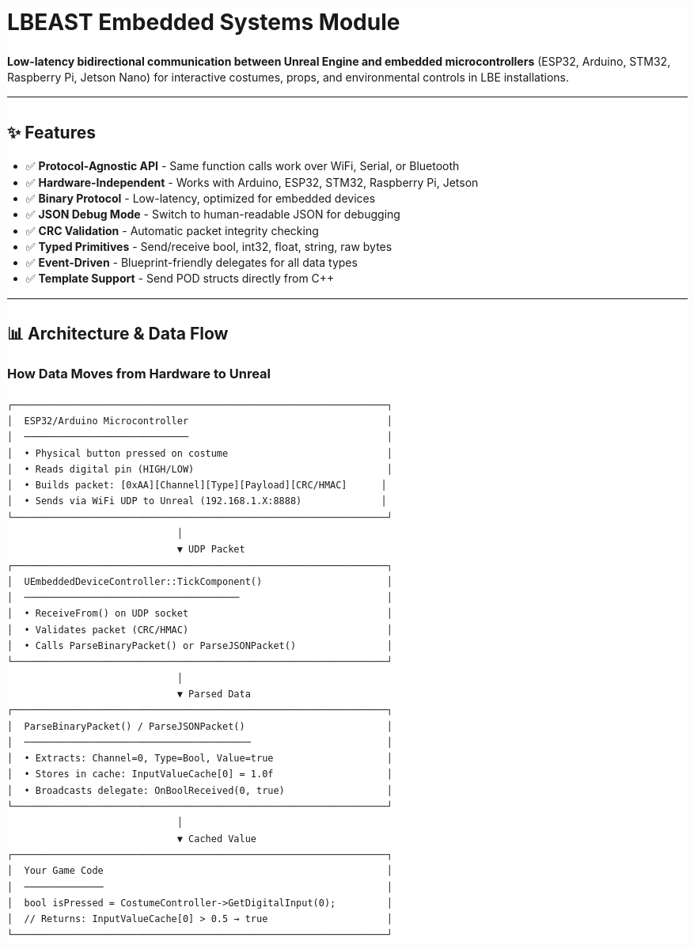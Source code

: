 # LBEAST Embedded Systems Module

**Low-latency bidirectional communication between Unreal Engine and embedded microcontrollers** (ESP32, Arduino, STM32, Raspberry Pi, Jetson Nano) for interactive costumes, props, and environmental controls in LBE installations.

---

## ✨ Features

- ✅ **Protocol-Agnostic API** - Same function calls work over WiFi, Serial, or Bluetooth
- ✅ **Hardware-Independent** - Works with Arduino, ESP32, STM32, Raspberry Pi, Jetson
- ✅ **Binary Protocol** - Low-latency, optimized for embedded devices
- ✅ **JSON Debug Mode** - Switch to human-readable JSON for debugging
- ✅ **CRC Validation** - Automatic packet integrity checking
- ✅ **Typed Primitives** - Send/receive bool, int32, float, string, raw bytes
- ✅ **Event-Driven** - Blueprint-friendly delegates for all data types
- ✅ **Template Support** - Send POD structs directly from C++

---

## 📊 Architecture & Data Flow

### **How Data Moves from Hardware to Unreal**

```
┌──────────────────────────────────────────────────────────────────┐
│  ESP32/Arduino Microcontroller                                   │
│  ─────────────────────────────                                   │
│  • Physical button pressed on costume                            │
│  • Reads digital pin (HIGH/LOW)                                  │
│  • Builds packet: [0xAA][Channel][Type][Payload][CRC/HMAC]      │
│  • Sends via WiFi UDP to Unreal (192.168.1.X:8888)              │
└──────────────────────────────────────────────────────────────────┘
                              │
                              ▼ UDP Packet
┌──────────────────────────────────────────────────────────────────┐
│  UEmbeddedDeviceController::TickComponent()                      │
│  ──────────────────────────────────────                          │
│  • ReceiveFrom() on UDP socket                                   │
│  • Validates packet (CRC/HMAC)                                   │
│  • Calls ParseBinaryPacket() or ParseJSONPacket()                │
└──────────────────────────────────────────────────────────────────┘
                              │
                              ▼ Parsed Data
┌──────────────────────────────────────────────────────────────────┐
│  ParseBinaryPacket() / ParseJSONPacket()                         │
│  ────────────────────────────────────────                        │
│  • Extracts: Channel=0, Type=Bool, Value=true                    │
│  • Stores in cache: InputValueCache[0] = 1.0f                    │
│  • Broadcasts delegate: OnBoolReceived(0, true)                  │
└──────────────────────────────────────────────────────────────────┘
                              │
                              ▼ Cached Value
┌──────────────────────────────────────────────────────────────────┐
│  Your Game Code                                                  │
│  ──────────────                                                  │
│  bool isPressed = CostumeController->GetDigitalInput(0);         │
│  // Returns: InputValueCache[0] > 0.5 → true                     │
└──────────────────────────────────────────────────────────────────┘
```

